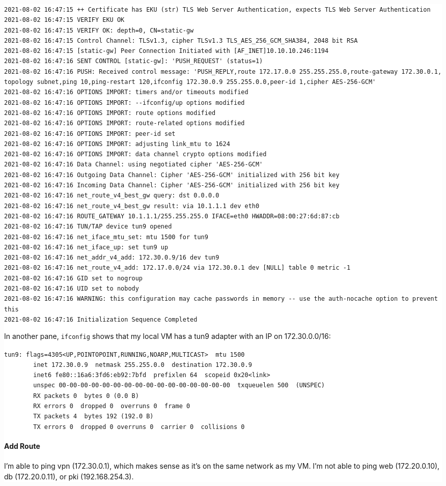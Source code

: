     2021-08-02 16:47:15 ++ Certificate has EKU (str) TLS Web Server Authentication, expects TLS Web Server Authentication
    2021-08-02 16:47:15 VERIFY EKU OK
    2021-08-02 16:47:15 VERIFY OK: depth=0, CN=static-gw
    2021-08-02 16:47:15 Control Channel: TLSv1.3, cipher TLSv1.3 TLS_AES_256_GCM_SHA384, 2048 bit RSA
    2021-08-02 16:47:15 [static-gw] Peer Connection Initiated with [AF_INET]10.10.10.246:1194
    2021-08-02 16:47:16 SENT CONTROL [static-gw]: 'PUSH_REQUEST' (status=1)
    2021-08-02 16:47:16 PUSH: Received control message: 'PUSH_REPLY,route 172.17.0.0 255.255.255.0,route-gateway 172.30.0.1,topology subnet,ping 10,ping-restart 120,ifconfig 172.30.0.9 255.255.0.0,peer-id 1,cipher AES-256-GCM'
    2021-08-02 16:47:16 OPTIONS IMPORT: timers and/or timeouts modified
    2021-08-02 16:47:16 OPTIONS IMPORT: --ifconfig/up options modified
    2021-08-02 16:47:16 OPTIONS IMPORT: route options modified
    2021-08-02 16:47:16 OPTIONS IMPORT: route-related options modified
    2021-08-02 16:47:16 OPTIONS IMPORT: peer-id set
    2021-08-02 16:47:16 OPTIONS IMPORT: adjusting link_mtu to 1624
    2021-08-02 16:47:16 OPTIONS IMPORT: data channel crypto options modified
    2021-08-02 16:47:16 Data Channel: using negotiated cipher 'AES-256-GCM'
    2021-08-02 16:47:16 Outgoing Data Channel: Cipher 'AES-256-GCM' initialized with 256 bit key
    2021-08-02 16:47:16 Incoming Data Channel: Cipher 'AES-256-GCM' initialized with 256 bit key
    2021-08-02 16:47:16 net_route_v4_best_gw query: dst 0.0.0.0
    2021-08-02 16:47:16 net_route_v4_best_gw result: via 10.1.1.1 dev eth0
    2021-08-02 16:47:16 ROUTE_GATEWAY 10.1.1.1/255.255.255.0 IFACE=eth0 HWADDR=08:00:27:6d:87:cb
    2021-08-02 16:47:16 TUN/TAP device tun9 opened
    2021-08-02 16:47:16 net_iface_mtu_set: mtu 1500 for tun9
    2021-08-02 16:47:16 net_iface_up: set tun9 up
    2021-08-02 16:47:16 net_addr_v4_add: 172.30.0.9/16 dev tun9
    2021-08-02 16:47:16 net_route_v4_add: 172.17.0.0/24 via 172.30.0.1 dev [NULL] table 0 metric -1
    2021-08-02 16:47:16 GID set to nogroup
    2021-08-02 16:47:16 UID set to nobody
    2021-08-02 16:47:16 WARNING: this configuration may cache passwords in memory -- use the auth-nocache option to prevent this
    2021-08-02 16:47:16 Initialization Sequence Completed
    

In another pane, `ifconfig` shows that my local VM has a tun9 adapter with an
IP on 172.30.0.0/16:

    
    
    tun9: flags=4305<UP,POINTOPOINT,RUNNING,NOARP,MULTICAST>  mtu 1500
            inet 172.30.0.9  netmask 255.255.0.0  destination 172.30.0.9
            inet6 fe80::16a6:3fd6:eb92:7bfd  prefixlen 64  scopeid 0x20<link>
            unspec 00-00-00-00-00-00-00-00-00-00-00-00-00-00-00-00  txqueuelen 500  (UNSPEC)
            RX packets 0  bytes 0 (0.0 B)
            RX errors 0  dropped 0  overruns 0  frame 0
            TX packets 4  bytes 192 (192.0 B)
            TX errors 0  dropped 0 overruns 0  carrier 0  collisions 0
    

#### Add Route

I’m able to ping vpn (172.30.0.1), which makes sense as it’s on the same
network as my VM. I’m not able to ping web (172.20.0.10), db (172.20.0.11), or
pki (192.168.254.3).
